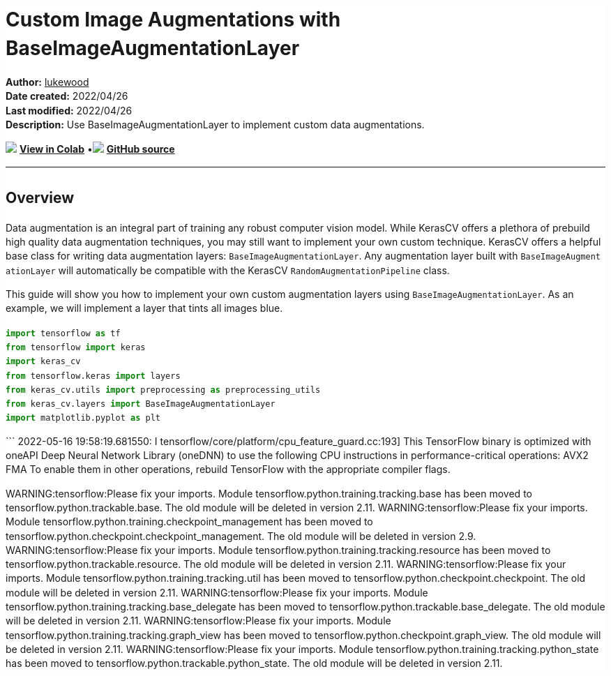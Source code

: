 # Custom Image Augmentations with BaseImageAugmentationLayer

**Author:** [lukewood](https://lukewood.xyz)<br>
**Date created:** 2022/04/26<br>
**Last modified:** 2022/04/26<br>
**Description:** Use BaseImageAugmentationLayer to implement custom data augmentations.


<img class="k-inline-icon" src="https://colab.research.google.com/img/colab_favicon.ico"/> [**View in Colab**](https://colab.research.google.com/github/keras-team/keras-io/blob/master/guides/ipynb/keras_cv/writing_custom_image_augmentations_with_baseimageaugmentationlayer.ipynb)  <span class="k-dot">•</span><img class="k-inline-icon" src="https://github.com/favicon.ico"/> [**GitHub source**](https://github.com/keras-team/keras-io/blob/master/guides/keras_cv/writing_custom_image_augmentations_with_baseimageaugmentationlayer.py)



---
## Overview
Data augmentation is an integral part of training any robust computer vision model.
While KerasCV offers a plethora of prebuild high quality data augmentation techniques,
you may still want to implement your own custom technique.
KerasCV offers a helpful base class for writing data augmentation layers:
`BaseImageAugmentationLayer`.
Any augmentation layer built with `BaseImageAugmentationLayer` will automatically be
compatible with the KerasCV `RandomAugmentationPipeline` class.

This guide will show you how to implement your own custom augmentation layers using
`BaseImageAugmentationLayer`.  As an example, we will implement a layer that tints all
images blue.


```python
import tensorflow as tf
from tensorflow import keras
import keras_cv
from tensorflow.keras import layers
from keras_cv.utils import preprocessing as preprocessing_utils
from keras_cv.layers import BaseImageAugmentationLayer
import matplotlib.pyplot as plt

```

<div class="k-default-codeblock">
```
2022-05-16 19:58:19.681550: I tensorflow/core/platform/cpu_feature_guard.cc:193] This TensorFlow binary is optimized with oneAPI Deep Neural Network Library (oneDNN) to use the following CPU instructions in performance-critical operations:  AVX2 FMA
To enable them in other operations, rebuild TensorFlow with the appropriate compiler flags.

WARNING:tensorflow:Please fix your imports. Module tensorflow.python.training.tracking.base has been moved to tensorflow.python.trackable.base. The old module will be deleted in version 2.11.
WARNING:tensorflow:Please fix your imports. Module tensorflow.python.training.checkpoint_management has been moved to tensorflow.python.checkpoint.checkpoint_management. The old module will be deleted in version 2.9.
WARNING:tensorflow:Please fix your imports. Module tensorflow.python.training.tracking.resource has been moved to tensorflow.python.trackable.resource. The old module will be deleted in version 2.11.
WARNING:tensorflow:Please fix your imports. Module tensorflow.python.training.tracking.util has been moved to tensorflow.python.checkpoint.checkpoint. The old module will be deleted in version 2.11.
WARNING:tensorflow:Please fix your imports. Module tensorflow.python.training.tracking.base_delegate has been moved to tensorflow.python.trackable.base_delegate. The old module will be deleted in version 2.11.
WARNING:tensorflow:Please fix your imports. Module tensorflow.python.training.tracking.graph_view has been moved to tensorflow.python.checkpoint.graph_view. The old module will be deleted in version 2.11.
WARNING:tensorflow:Please fix your imports. Module tensorflow.python.training.tracking.python_state has been moved to tensorflow.python.trackable.python_state. The old module will be deleted in version 2.11.
```